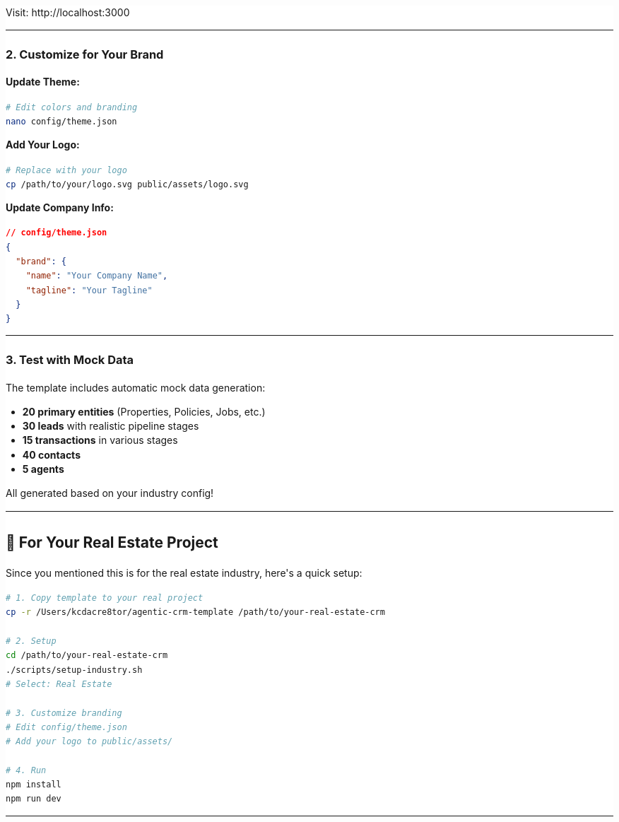 Visit: http://localhost:3000

---

### 2. **Customize for Your Brand**

**Update Theme:**
```bash
# Edit colors and branding
nano config/theme.json
```

**Add Your Logo:**
```bash
# Replace with your logo
cp /path/to/your/logo.svg public/assets/logo.svg
```

**Update Company Info:**
```json
// config/theme.json
{
  "brand": {
    "name": "Your Company Name",
    "tagline": "Your Tagline"
  }
}
```

---

### 3. **Test with Mock Data**

The template includes automatic mock data generation:

- **20 primary entities** (Properties, Policies, Jobs, etc.)
- **30 leads** with realistic pipeline stages
- **15 transactions** in various stages
- **40 contacts**
- **5 agents**

All generated based on your industry config!

---

## 🎯 For Your Real Estate Project

Since you mentioned this is for the real estate industry, here's a quick setup:

```bash
# 1. Copy template to your real project
cp -r /Users/kcdacre8tor/agentic-crm-template /path/to/your-real-estate-crm

# 2. Setup
cd /path/to/your-real-estate-crm
./scripts/setup-industry.sh
# Select: Real Estate

# 3. Customize branding
# Edit config/theme.json
# Add your logo to public/assets/

# 4. Run
npm install
npm run dev
```

---